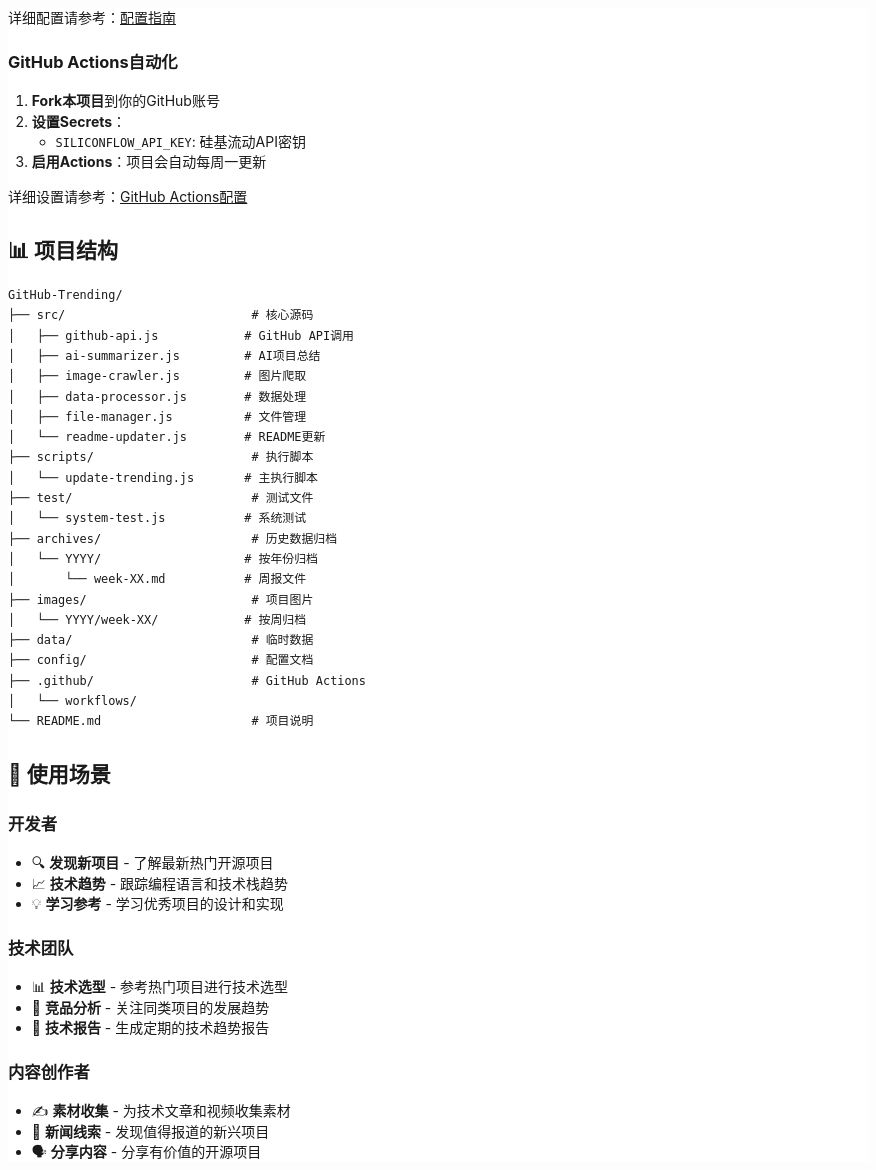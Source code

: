 详细配置请参考：[配置指南](config/README.md)

### GitHub Actions自动化

1. **Fork本项目**到你的GitHub账号
2. **设置Secrets**：
   - `SILICONFLOW_API_KEY`: 硅基流动API密钥
3. **启用Actions**：项目会自动每周一更新

详细设置请参考：[GitHub Actions配置](-.github/README.md)

## 📊 项目结构

```
GitHub-Trending/
├── src/                          # 核心源码
│   ├── github-api.js            # GitHub API调用
│   ├── ai-summarizer.js         # AI项目总结
│   ├── image-crawler.js         # 图片爬取
│   ├── data-processor.js        # 数据处理
│   ├── file-manager.js          # 文件管理
│   └── readme-updater.js        # README更新
├── scripts/                      # 执行脚本
│   └── update-trending.js       # 主执行脚本
├── test/                         # 测试文件
│   └── system-test.js           # 系统测试
├── archives/                     # 历史数据归档
│   └── YYYY/                    # 按年份归档
│       └── week-XX.md           # 周报文件
├── images/                       # 项目图片
│   └── YYYY/week-XX/            # 按周归档
├── data/                         # 临时数据
├── config/                       # 配置文档
├── .github/                      # GitHub Actions
│   └── workflows/
└── README.md                     # 项目说明
```

## 🎯 使用场景

### 开发者
- 🔍 **发现新项目** - 了解最新热门开源项目
- 📈 **技术趋势** - 跟踪编程语言和技术栈趋势
- 💡 **学习参考** - 学习优秀项目的设计和实现

### 技术团队
- 📊 **技术选型** - 参考热门项目进行技术选型
- 🎯 **竞品分析** - 关注同类项目的发展趋势
- 📝 **技术报告** - 生成定期的技术趋势报告

### 内容创作者
- ✍️ **素材收集** - 为技术文章和视频收集素材
- 📰 **新闻线索** - 发现值得报道的新兴项目
- 🗣️ **分享内容** - 分享有价值的开源项目
